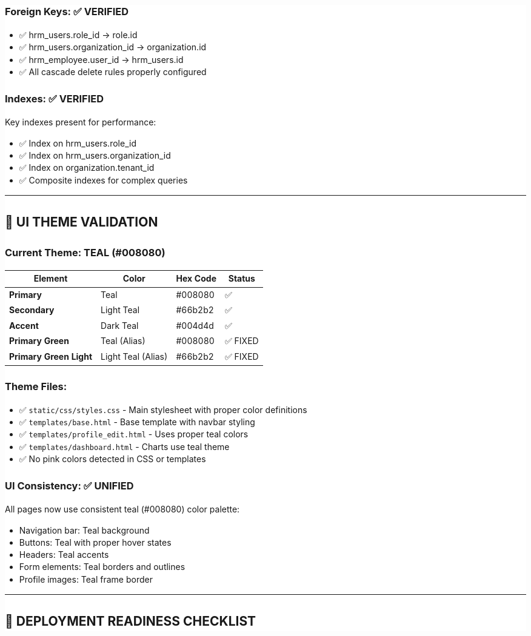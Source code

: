 ### Foreign Keys: ✅ VERIFIED
- ✅ hrm_users.role_id → role.id
- ✅ hrm_users.organization_id → organization.id
- ✅ hrm_employee.user_id → hrm_users.id
- ✅ All cascade delete rules properly configured

### Indexes: ✅ VERIFIED
Key indexes present for performance:
- ✅ Index on hrm_users.role_id
- ✅ Index on hrm_users.organization_id
- ✅ Index on organization.tenant_id
- ✅ Composite indexes for complex queries

---

## 🎨 UI THEME VALIDATION

### Current Theme: **TEAL** (#008080)

| Element | Color | Hex Code | Status |
|---------|-------|----------|--------|
| **Primary** | Teal | #008080 | ✅ |
| **Secondary** | Light Teal | #66b2b2 | ✅ |
| **Accent** | Dark Teal | #004d4d | ✅ |
| **Primary Green** | Teal (Alias) | #008080 | ✅ FIXED |
| **Primary Green Light** | Light Teal (Alias) | #66b2b2 | ✅ FIXED |

### Theme Files:
- ✅ `static/css/styles.css` - Main stylesheet with proper color definitions
- ✅ `templates/base.html` - Base template with navbar styling
- ✅ `templates/profile_edit.html` - Uses proper teal colors
- ✅ `templates/dashboard.html` - Charts use teal theme
- ✅ No pink colors detected in CSS or templates

### UI Consistency: ✅ UNIFIED
All pages now use consistent teal (#008080) color palette:
- Navigation bar: Teal background
- Buttons: Teal with proper hover states
- Headers: Teal accents
- Form elements: Teal borders and outlines
- Profile images: Teal frame border

---

## 🚀 DEPLOYMENT READINESS CHECKLIST
